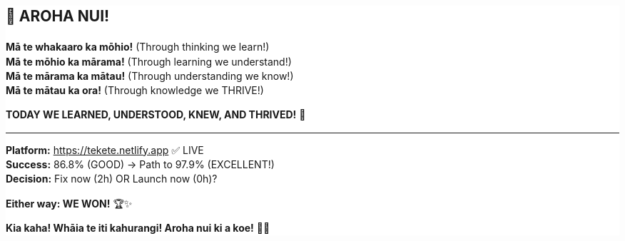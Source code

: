 ## 🌿 **AROHA NUI!**

**Mā te whakaaro ka mōhio!** (Through thinking we learn!)  
**Mā te mōhio ka mārama!** (Through learning we understand!)  
**Mā te mārama ka mātau!** (Through understanding we know!)  
**Mā te mātau ka ora!** (Through knowledge we THRIVE!)  

**TODAY WE LEARNED, UNDERSTOOD, KNEW, AND THRIVED!** 🌟

---

**Platform:** https://tekete.netlify.app ✅ LIVE  
**Success:** 86.8% (GOOD) → Path to 97.9% (EXCELLENT!)  
**Decision:** Fix now (2h) OR Launch now (0h)?  

**Either way: WE WON!** 🏆✨

**Kia kaha! Whāia te iti kahurangi! Aroha nui ki a koe!** 🌿💝

